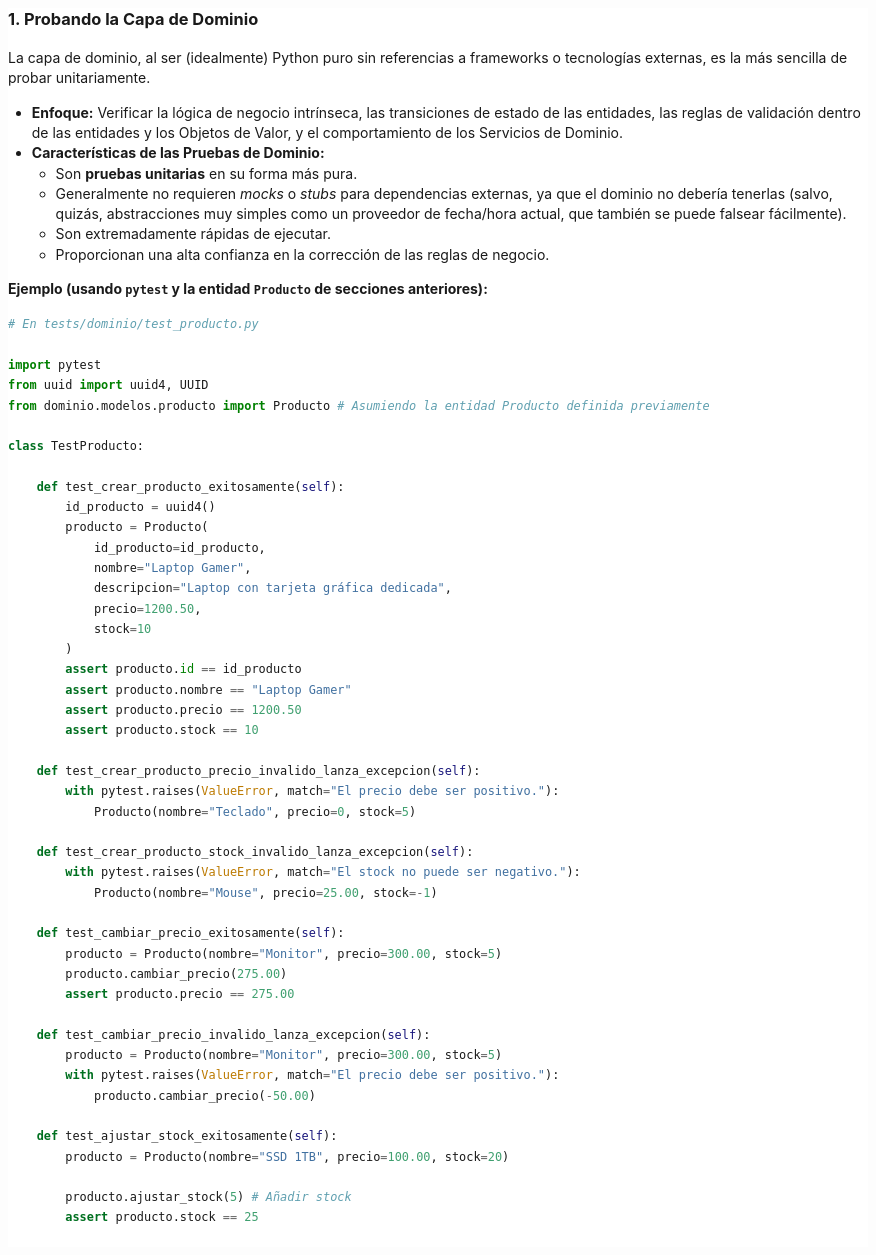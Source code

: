 ### 1\. Probando la Capa de Dominio

La capa de dominio, al ser (idealmente) Python puro sin referencias a frameworks o tecnologías externas, es la más sencilla de probar unitariamente.

  * **Enfoque:** Verificar la lógica de negocio intrínseca, las transiciones de estado de las entidades, las reglas de validación dentro de las entidades y los Objetos de Valor, y el comportamiento de los Servicios de Dominio.
  * **Características de las Pruebas de Dominio:**
      * Son **pruebas unitarias** en su forma más pura.
      * Generalmente no requieren *mocks* o *stubs* para dependencias externas, ya que el dominio no debería tenerlas (salvo, quizás, abstracciones muy simples como un proveedor de fecha/hora actual, que también se puede falsear fácilmente).
      * Son extremadamente rápidas de ejecutar.
      * Proporcionan una alta confianza en la corrección de las reglas de negocio.

**Ejemplo (usando `pytest` y la entidad `Producto` de secciones anteriores):**

```python
# En tests/dominio/test_producto.py

import pytest
from uuid import uuid4, UUID
from dominio.modelos.producto import Producto # Asumiendo la entidad Producto definida previamente

class TestProducto:

    def test_crear_producto_exitosamente(self):
        id_producto = uuid4()
        producto = Producto(
            id_producto=id_producto,
            nombre="Laptop Gamer",
            descripcion="Laptop con tarjeta gráfica dedicada",
            precio=1200.50,
            stock=10
        )
        assert producto.id == id_producto
        assert producto.nombre == "Laptop Gamer"
        assert producto.precio == 1200.50
        assert producto.stock == 10

    def test_crear_producto_precio_invalido_lanza_excepcion(self):
        with pytest.raises(ValueError, match="El precio debe ser positivo."):
            Producto(nombre="Teclado", precio=0, stock=5)

    def test_crear_producto_stock_invalido_lanza_excepcion(self):
        with pytest.raises(ValueError, match="El stock no puede ser negativo."):
            Producto(nombre="Mouse", precio=25.00, stock=-1)

    def test_cambiar_precio_exitosamente(self):
        producto = Producto(nombre="Monitor", precio=300.00, stock=5)
        producto.cambiar_precio(275.00)
        assert producto.precio == 275.00

    def test_cambiar_precio_invalido_lanza_excepcion(self):
        producto = Producto(nombre="Monitor", precio=300.00, stock=5)
        with pytest.raises(ValueError, match="El precio debe ser positivo."):
            producto.cambiar_precio(-50.00)

    def test_ajustar_stock_exitosamente(self):
        producto = Producto(nombre="SSD 1TB", precio=100.00, stock=20)
        
        producto.ajustar_stock(5) # Añadir stock
        assert producto.stock == 25
        
```